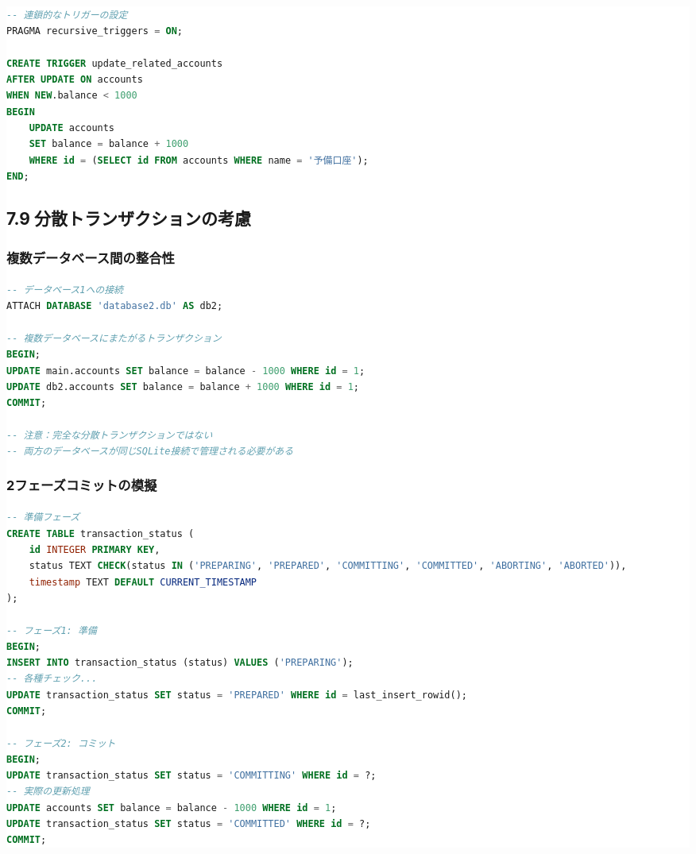 ```sql
-- 連鎖的なトリガーの設定
PRAGMA recursive_triggers = ON;

CREATE TRIGGER update_related_accounts
AFTER UPDATE ON accounts
WHEN NEW.balance < 1000
BEGIN
    UPDATE accounts 
    SET balance = balance + 1000 
    WHERE id = (SELECT id FROM accounts WHERE name = '予備口座');
END;
```

## 7.9 分散トランザクションの考慮

### 複数データベース間の整合性

```sql
-- データベース1への接続
ATTACH DATABASE 'database2.db' AS db2;

-- 複数データベースにまたがるトランザクション
BEGIN;
UPDATE main.accounts SET balance = balance - 1000 WHERE id = 1;
UPDATE db2.accounts SET balance = balance + 1000 WHERE id = 1;
COMMIT;

-- 注意：完全な分散トランザクションではない
-- 両方のデータベースが同じSQLite接続で管理される必要がある
```

### 2フェーズコミットの模擬

```sql
-- 準備フェーズ
CREATE TABLE transaction_status (
    id INTEGER PRIMARY KEY,
    status TEXT CHECK(status IN ('PREPARING', 'PREPARED', 'COMMITTING', 'COMMITTED', 'ABORTING', 'ABORTED')),
    timestamp TEXT DEFAULT CURRENT_TIMESTAMP
);

-- フェーズ1: 準備
BEGIN;
INSERT INTO transaction_status (status) VALUES ('PREPARING');
-- 各種チェック...
UPDATE transaction_status SET status = 'PREPARED' WHERE id = last_insert_rowid();
COMMIT;

-- フェーズ2: コミット
BEGIN;
UPDATE transaction_status SET status = 'COMMITTING' WHERE id = ?;
-- 実際の更新処理
UPDATE accounts SET balance = balance - 1000 WHERE id = 1;
UPDATE transaction_status SET status = 'COMMITTED' WHERE id = ?;
COMMIT;
```
